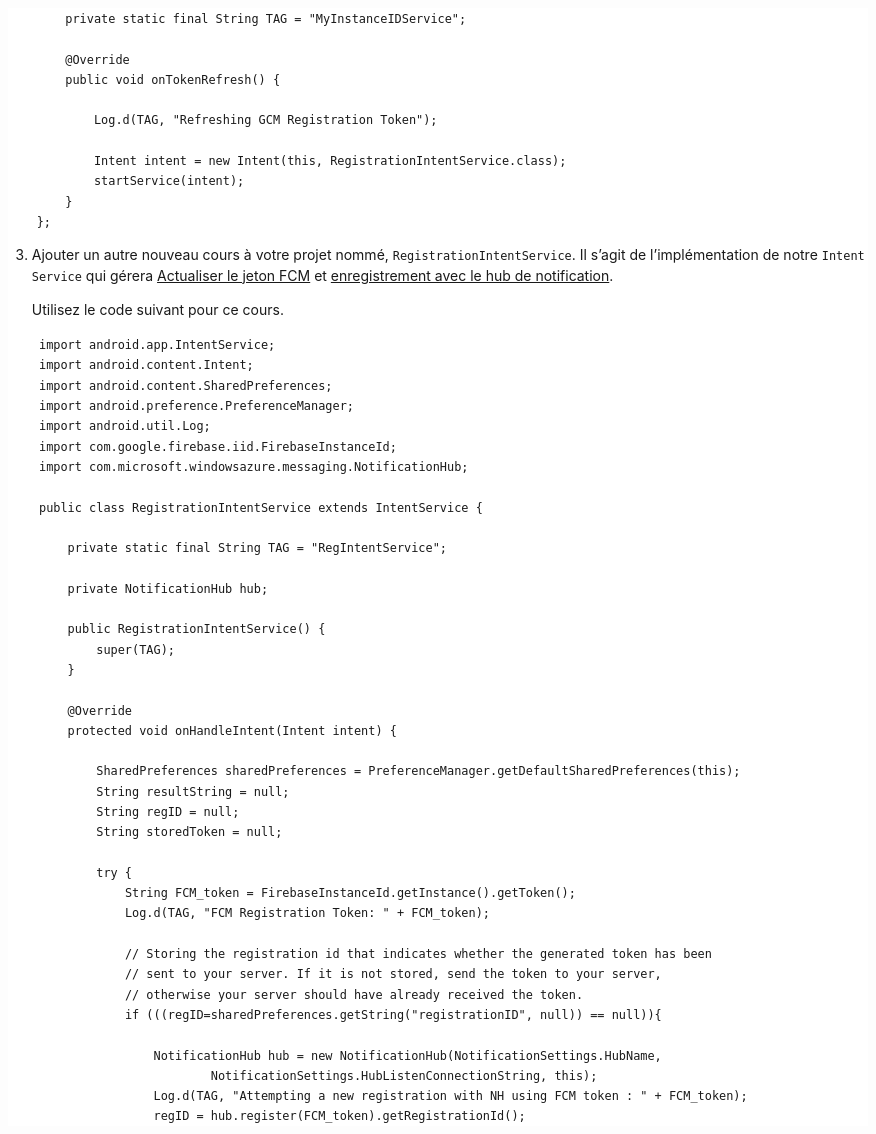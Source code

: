             private static final String TAG = "MyInstanceIDService";
        
            @Override
            public void onTokenRefresh() {
        
                Log.d(TAG, "Refreshing GCM Registration Token");
        
                Intent intent = new Intent(this, RegistrationIntentService.class);
                startService(intent);
            }
        };


3. Ajouter un autre nouveau cours à votre projet nommé, `RegistrationIntentService`. Il s’agit de l’implémentation de notre `IntentService` qui gérera [Actualiser le jeton FCM](https://developers.google.com/instance-id/guides/android-implementation#refresh_tokens) et [enregistrement avec le hub de notification](notification-hubs-push-notification-registration-management.md).

    Utilisez le code suivant pour ce cours.

        import android.app.IntentService;
        import android.content.Intent;
        import android.content.SharedPreferences;
        import android.preference.PreferenceManager;
        import android.util.Log;        
        import com.google.firebase.iid.FirebaseInstanceId;
        import com.microsoft.windowsazure.messaging.NotificationHub;
        
        public class RegistrationIntentService extends IntentService {
        
            private static final String TAG = "RegIntentService";
        
            private NotificationHub hub;
        
            public RegistrationIntentService() {
                super(TAG);
            }
        
            @Override
            protected void onHandleIntent(Intent intent) {
        
                SharedPreferences sharedPreferences = PreferenceManager.getDefaultSharedPreferences(this);
                String resultString = null;
                String regID = null;
                String storedToken = null;
        
                try {
                    String FCM_token = FirebaseInstanceId.getInstance().getToken();
                    Log.d(TAG, "FCM Registration Token: " + FCM_token);
        
                    // Storing the registration id that indicates whether the generated token has been
                    // sent to your server. If it is not stored, send the token to your server,
                    // otherwise your server should have already received the token.
                    if (((regID=sharedPreferences.getString("registrationID", null)) == null)){
        
                        NotificationHub hub = new NotificationHub(NotificationSettings.HubName,
                                NotificationSettings.HubListenConnectionString, this);
                        Log.d(TAG, "Attempting a new registration with NH using FCM token : " + FCM_token);
                        regID = hub.register(FCM_token).getRegistrationId();
        
